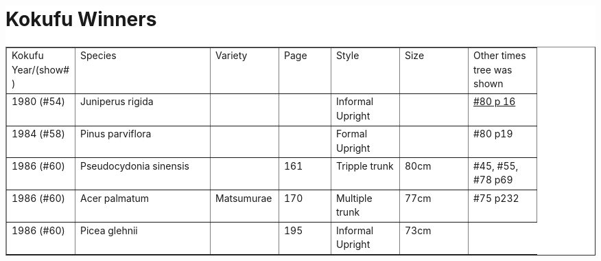# Kokufu Winners

<table dir="ltr" border="1" cellspacing="0" cellpadding="0"><colgroup> <col width="100" /> <col width="197" /> <col width="100" /> <col width="76" /> <col width="100" /> <col width="100" /> <col width="100" /></colgroup>
<tbody>
<tr>
<td data-sheets-value="[null,2,&quot;Kokufu\n Year/(show#)&quot;]">Kokufu
Year/(show#)</td>
<td data-sheets-value="[null,2,&quot;Species&quot;]">Species</td>
<td data-sheets-value="[null,2,&quot;Variety&quot;]">Variety</td>
<td data-sheets-value="[null,2,&quot;Page&quot;]">Page</td>
<td data-sheets-value="[null,2,&quot;Style&quot;]">Style</td>
<td data-sheets-value="[null,2,&quot;Size&quot;]">Size</td>
<td data-sheets-value="[null,2,&quot;Other times tree was shown&quot;]">Other times tree was shown</td>
</tr>
<tr>
<td data-sheets-value="[null,2,&quot;1980 (#54)&quot;]">1980 (#54)</td>
<td data-sheets-value="[null,2,&quot;Juniperus rigida&quot;]" data-sheets-numberformat="[null,4,&quot;\&quot;$\&quot;#,##0.00&quot;]">Juniperus rigida</td>
<td></td>
<td></td>
<td data-sheets-value="[null,2,&quot;Informal Upright&quot;]">Informal Upright</td>
<td></td>
<td data-sheets-value="[null,2,&quot;#80 p 16&quot;]"><a href="https://github.com/dupuich/kokufu-winners/blob/master/images/IMAG0777.jpg">#80 p 16</a></td>
</tr>
<tr>
<td data-sheets-value="[null,2,&quot;1984 (#58)&quot;]">1984 (#58)</td>
<td data-sheets-value="[null,2,&quot;Pinus parviflora&quot;]">Pinus parviflora</td>
<td></td>
<td></td>
<td data-sheets-value="[null,2,&quot;Formal Upright&quot;]">Formal Upright</td>
<td></td>
<td data-sheets-value="[null,2,&quot;#80 p19&quot;]">#80 p19</td>
</tr>
<tr>
<td data-sheets-value="[null,2,&quot;1986 (#60)&quot;]">1986 (#60)</td>
<td data-sheets-value="[null,2,&quot;Pseudocydonia sinensis&quot;]">Pseudocydonia sinensis</td>
<td></td>
<td data-sheets-value="[null,3,null,161]">161</td>
<td data-sheets-value="[null,2,&quot;Tripple trunk&quot;]">Tripple trunk</td>
<td data-sheets-value="[null,2,&quot;80cm&quot;]">80cm</td>
<td data-sheets-value="[null,2,&quot;#45, #55, #78 p69&quot;]">#45, #55, #78 p69</td>
</tr>
<tr>
<td data-sheets-value="[null,2,&quot;1986 (#60)&quot;]">1986 (#60)</td>
<td data-sheets-value="[null,2,&quot;Acer palmatum&quot;]">Acer palmatum</td>
<td data-sheets-value="[null,2,&quot;Matsumurae&quot;]">Matsumurae</td>
<td data-sheets-value="[null,3,null,170]">170</td>
<td data-sheets-value="[null,2,&quot;Multiple trunk&quot;]">Multiple trunk</td>
<td data-sheets-value="[null,2,&quot;77cm&quot;]">77cm</td>
<td data-sheets-value="[null,2,&quot;#75 p232&quot;]">#75 p232</td>
</tr>
<tr>
<td data-sheets-value="[null,2,&quot;1986 (#60)&quot;]">1986 (#60)</td>
<td data-sheets-value="[null,2,&quot;Picea glehnii&quot;]">Picea glehnii</td>
<td></td>
<td data-sheets-value="[null,3,null,195]">195</td>
<td data-sheets-value="[null,2,&quot;Informal Upright&quot;]">Informal Upright</td>
<td data-sheets-value="[null,2,&quot;73cm&quot;]">73cm</td>